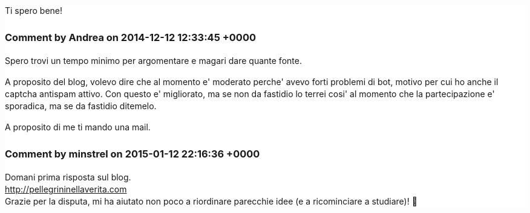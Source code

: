 Ti spero bene!

### Comment by Andrea on 2014-12-12 12:33:45 +0000
Spero trovi un tempo minimo per argomentare e magari dare quante fonte.

A proposito del blog, volevo dire che al momento e' moderato perche' avevo forti problemi di bot, motivo per cui ho anche il captcha antispam attivo. Con questo e' migliorato, ma se non da fastidio lo terrei cosi' al momento che la partecipazione e' sporadica, ma se da fastidio ditemelo.

A proposito di me ti mando una mail.

### Comment by minstrel on 2015-01-12 22:16:36 +0000
Domani prima risposta sul blog.  
<a href="http://pellegrininellaverita.com" rel="nofollow">http://pellegrininellaverita.com</a>  
Grazie per la disputa, mi ha aiutato non poco a riordinare parecchie idee (e a ricominciare a studiare)! 🙂